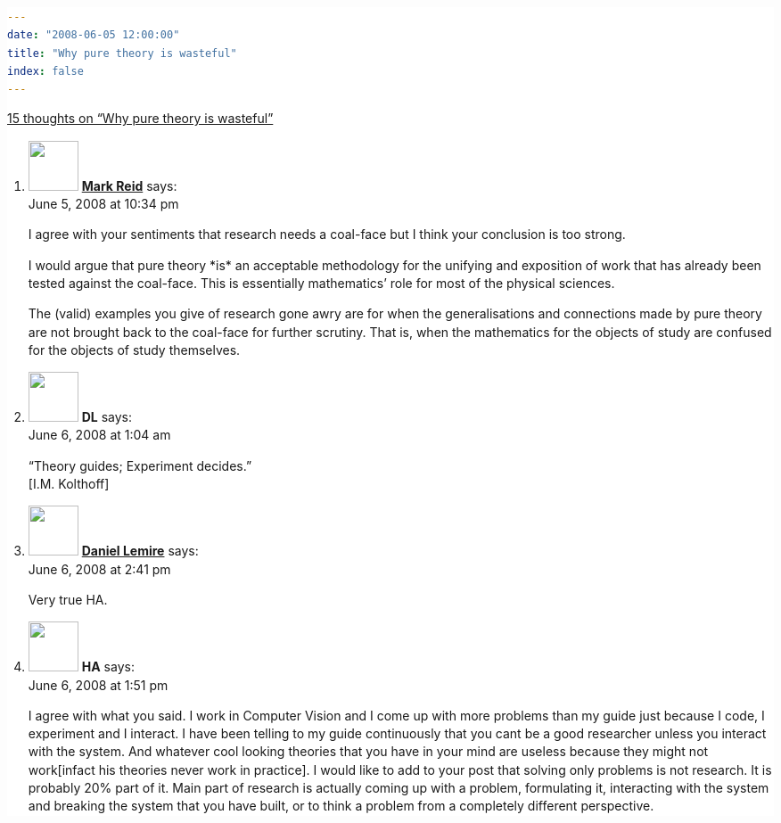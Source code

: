 ```yaml
---
date: "2008-06-05 12:00:00"
title: "Why pure theory is wasteful"
index: false
---
```


[15 thoughts on &ldquo;Why pure theory is wasteful&rdquo;](/lemire/blog/2008/06-05-why-pure-theory-is-wasteful)

<ol class="comment-list">
<li id="comment-49946" class="comment even thread-even depth-1">
<div class="comment-author vcard">
<img alt src="https://secure.gravatar.com/avatar/dc20f7fc7b7dab70033b2a9d86c70144?s=56&#038;d=mm&#038;r=g" srcset="https://secure.gravatar.com/avatar/dc20f7fc7b7dab70033b2a9d86c70144?s=112&#038;d=mm&#038;r=g 2x" class="avatar avatar-56 photo" height="56" width="56" decoding="async" /> <b class="fn"><a href="http://mark.reid.name" class="url" rel="ugc external nofollow">Mark Reid</a></b> <span class="says">says:</span> </div>
<div class="comment-metadata"><time datetime="2008-06-05T22:34:33+00:00">June 5, 2008 at 10:34 pm</time></a> </div>
<div class="comment-content">
<p>I agree with your sentiments that research needs a coal-face but I think your conclusion is too strong.</p>
<p>I would argue that pure theory *is* an acceptable methodology for the unifying and exposition of work that has already been tested against the coal-face. This is essentially mathematics&rsquo; role for most of the physical sciences.</p>
<p>The (valid) examples you give of research gone awry are for when the generalisations and connections made by pure theory are not brought back to the coal-face for further scrutiny. That is, when the mathematics for the objects of study are confused for the objects of study themselves.</p>
</div>
</li>
<li id="comment-49947" class="comment odd alt thread-odd thread-alt depth-1">
<div class="comment-author vcard">
<img alt src="https://secure.gravatar.com/avatar/?s=56&#038;d=mm&#038;r=g" srcset="https://secure.gravatar.com/avatar/?s=112&#038;d=mm&#038;r=g 2x" class="avatar avatar-56 photo avatar-default" height="56" width="56" decoding="async" /> <b class="fn">DL</b> <span class="says">says:</span> </div>
<div class="comment-metadata"><time datetime="2008-06-06T01:04:33+00:00">June 6, 2008 at 1:04 am</time></a> </div>
<div class="comment-content">
<p>&ldquo;Theory guides; Experiment decides.&rdquo;<br/>
[I.M. Kolthoff]</p>
</div>
</li>
<li id="comment-49949" class="comment even thread-even depth-1">
<div class="comment-author vcard">
<img alt src="https://secure.gravatar.com/avatar/6518c23aacab4c42dd2c5b9b57b79fb5?s=56&#038;d=mm&#038;r=g" srcset="https://secure.gravatar.com/avatar/6518c23aacab4c42dd2c5b9b57b79fb5?s=112&#038;d=mm&#038;r=g 2x" class="avatar avatar-56 photo" height="56" width="56" loading="lazy" decoding="async" /> <b class="fn"><a href="https://lemire.me/blog/" class="url" rel="ugc">Daniel Lemire</a></b> <span class="says">says:</span> </div>
<div class="comment-metadata"><time datetime="2008-06-06T14:41:31+00:00">June 6, 2008 at 2:41 pm</time></a> </div>
<div class="comment-content">
<p>Very true HA.</p>
</div>
</li>
<li id="comment-49948" class="comment odd alt thread-odd thread-alt depth-1">
<div class="comment-author vcard">
<img alt src="https://secure.gravatar.com/avatar/5904fa74c854ed514c1d40a354d15cdf?s=56&#038;d=mm&#038;r=g" srcset="https://secure.gravatar.com/avatar/5904fa74c854ed514c1d40a354d15cdf?s=112&#038;d=mm&#038;r=g 2x" class="avatar avatar-56 photo" height="56" width="56" loading="lazy" decoding="async" /> <b class="fn">HA</b> <span class="says">says:</span> </div>
<div class="comment-metadata"><time datetime="2008-06-06T13:51:42+00:00">June 6, 2008 at 1:51 pm</time></a> </div>
<div class="comment-content">
<p>I agree with what you said. I work in Computer Vision and I come up with more problems than my guide just because I code, I experiment and I interact. I have been telling to my guide continuously that you cant be a good researcher unless you interact with the system. And whatever cool looking theories that you have in your mind are useless because they might not work[infact his theories never work in practice]. I would like to add to your post that solving only problems is not research. It is probably 20% part of it. Main part of research is actually coming up with a problem, formulating it, interacting with the system and breaking the system that you have built, or to think a problem from a completely different perspective.</p>